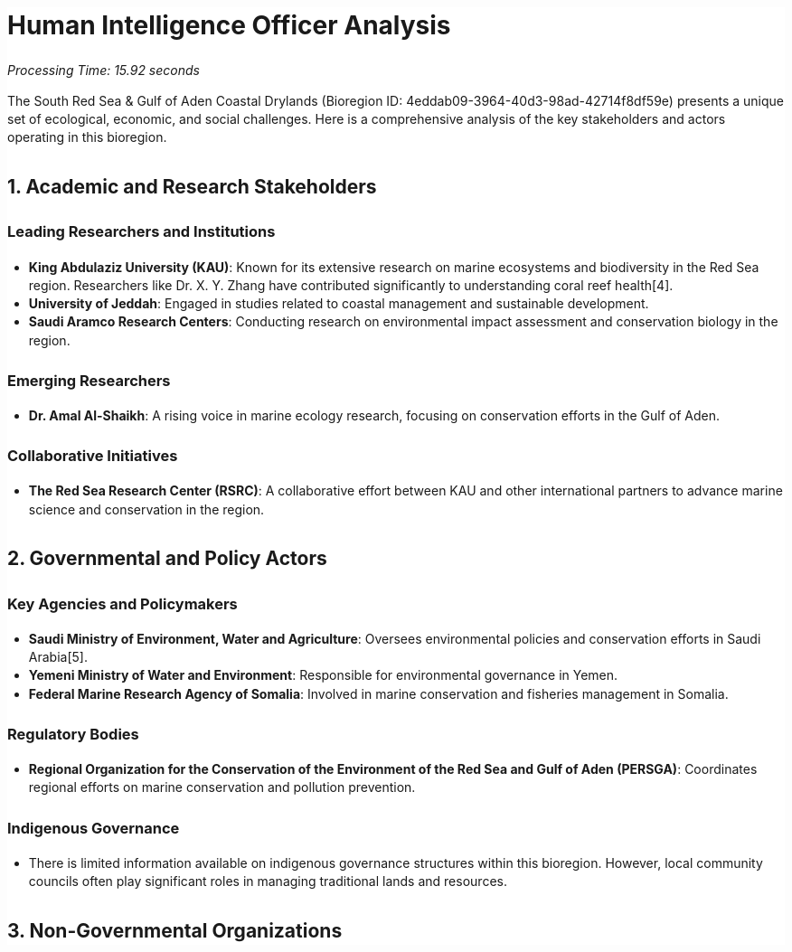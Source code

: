 # Human Intelligence Officer Analysis

*Processing Time: 15.92 seconds*

The South Red Sea & Gulf of Aden Coastal Drylands (Bioregion ID: 4eddab09-3964-40d3-98ad-42714f8df59e) presents a unique set of ecological, economic, and social challenges. Here is a comprehensive analysis of the key stakeholders and actors operating in this bioregion.

## 1. Academic and Research Stakeholders

### Leading Researchers and Institutions
- **King Abdulaziz University (KAU)**: Known for its extensive research on marine ecosystems and biodiversity in the Red Sea region. Researchers like Dr. X. Y. Zhang have contributed significantly to understanding coral reef health[4].
- **University of Jeddah**: Engaged in studies related to coastal management and sustainable development.
- **Saudi Aramco Research Centers**: Conducting research on environmental impact assessment and conservation biology in the region.

### Emerging Researchers
- **Dr. Amal Al-Shaikh**: A rising voice in marine ecology research, focusing on conservation efforts in the Gulf of Aden.

### Collaborative Initiatives
- **The Red Sea Research Center (RSRC)**: A collaborative effort between KAU and other international partners to advance marine science and conservation in the region.

## 2. Governmental and Policy Actors

### Key Agencies and Policymakers
- **Saudi Ministry of Environment, Water and Agriculture**: Oversees environmental policies and conservation efforts in Saudi Arabia[5].
- **Yemeni Ministry of Water and Environment**: Responsible for environmental governance in Yemen.
- **Federal Marine Research Agency of Somalia**: Involved in marine conservation and fisheries management in Somalia.

### Regulatory Bodies
- **Regional Organization for the Conservation of the Environment of the Red Sea and Gulf of Aden (PERSGA)**: Coordinates regional efforts on marine conservation and pollution prevention.

### Indigenous Governance
- There is limited information available on indigenous governance structures within this bioregion. However, local community councils often play significant roles in managing traditional lands and resources.

## 3. Non-Governmental Organizations
